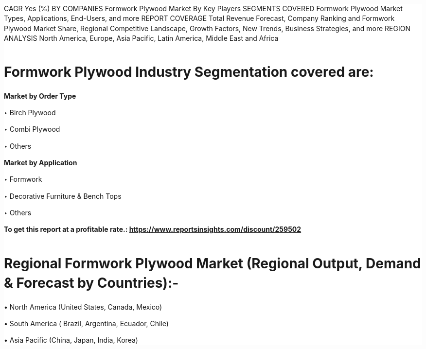<tr>
<td>CAGR</td>
<td>Yes (%)</td>
</tr>
</tr>
<tr>
<td>BY COMPANIES</td>
<td>Formwork Plywood Market By Key Players</td>
</tr>
<tr>
<td>SEGMENTS COVERED</td>
<td>Formwork Plywood Market Types, Applications, End-Users, and more</td>
</tr>
<tr>
<td>REPORT COVERAGE</td>
<td>Total Revenue Forecast, Company Ranking and Formwork Plywood Market Share, Regional Competitive Landscape, Growth Factors, New Trends, Business Strategies, and more</td>
</tr>
<tr>
<td>REGION ANALYSIS</td>
<td>North America, Europe, Asia Pacific, Latin America, Middle East and Africa</td>
</tr>
</table>

# <strong>Formwork Plywood Industry Segmentation covered are:</strong>

<strong>Market by Order Type</strong>

‣ Birch Plywood

‣ Combi Plywood

‣ Others

<strong>Market by Application</strong>

‣ Formwork

‣ Decorative Furniture & Bench Tops

‣ Others

<strong>To get this report at a profitable rate.: <a href=https://www.reportsinsights.com/discount/259502>https://www.reportsinsights.com/discount/259502</a></strong>

# <strong>Regional Formwork Plywood Market (Regional Output, Demand &amp; Forecast by Countries):-</strong>

• North America (United States, Canada, Mexico)

• South America ( Brazil, Argentina, Ecuador, Chile)

• Asia Pacific (China, Japan, India, Korea)
